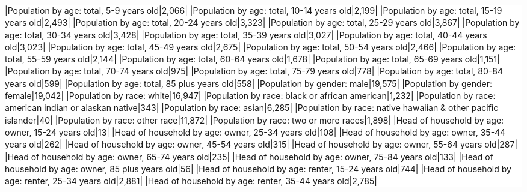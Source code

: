 |Population by age: total, 5-9 years old|2,066|
|Population by age: total, 10-14 years old|2,199|
|Population by age: total, 15-19 years old|2,493|
|Population by age: total, 20-24 years old|3,323|
|Population by age: total, 25-29 years old|3,867|
|Population by age: total, 30-34 years old|3,428|
|Population by age: total, 35-39 years old|3,027|
|Population by age: total, 40-44 years old|3,023|
|Population by age: total, 45-49 years old|2,675|
|Population by age: total, 50-54 years old|2,466|
|Population by age: total, 55-59 years old|2,144|
|Population by age: total, 60-64 years old|1,678|
|Population by age: total, 65-69 years old|1,151|
|Population by age: total, 70-74 years old|975|
|Population by age: total, 75-79 years old|778|
|Population by age: total, 80-84 years old|599|
|Population by age: total, 85 plus years old|558|
|Population by gender: male|19,575|
|Population by gender: female|19,042|
|Population by race: white|16,947|
|Population by race: black or african american|1,232|
|Population by race: american indian or alaskan native|343|
|Population by race: asian|6,285|
|Population by race: native hawaiian & other pacific islander|40|
|Population by race: other race|11,872|
|Population by race: two or more races|1,898|
|Head of household by age: owner, 15-24 years old|13|
|Head of household by age: owner, 25-34 years old|108|
|Head of household by age: owner, 35-44 years old|262|
|Head of household by age: owner, 45-54 years old|315|
|Head of household by age: owner, 55-64 years old|287|
|Head of household by age: owner, 65-74 years old|235|
|Head of household by age: owner, 75-84 years old|133|
|Head of household by age: owner, 85 plus years old|56|
|Head of household by age: renter, 15-24 years old|744|
|Head of household by age: renter, 25-34 years old|2,881|
|Head of household by age: renter, 35-44 years old|2,785|